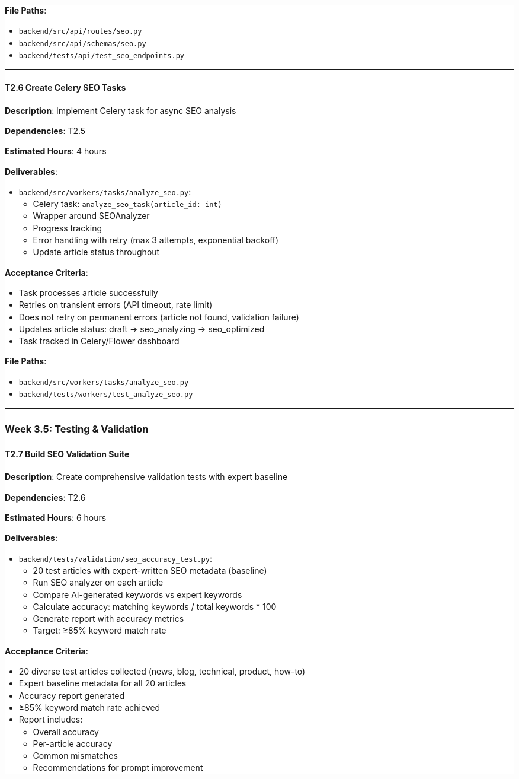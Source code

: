 **File Paths**:
- `backend/src/api/routes/seo.py`
- `backend/src/api/schemas/seo.py`
- `backend/tests/api/test_seo_endpoints.py`

---

#### T2.6 Create Celery SEO Tasks

**Description**: Implement Celery task for async SEO analysis

**Dependencies**: T2.5

**Estimated Hours**: 4 hours

**Deliverables**:
- `backend/src/workers/tasks/analyze_seo.py`:
  - Celery task: `analyze_seo_task(article_id: int)`
  - Wrapper around SEOAnalyzer
  - Progress tracking
  - Error handling with retry (max 3 attempts, exponential backoff)
  - Update article status throughout

**Acceptance Criteria**:
- Task processes article successfully
- Retries on transient errors (API timeout, rate limit)
- Does not retry on permanent errors (article not found, validation failure)
- Updates article status: draft → seo_analyzing → seo_optimized
- Task tracked in Celery/Flower dashboard

**File Paths**:
- `backend/src/workers/tasks/analyze_seo.py`
- `backend/tests/workers/test_analyze_seo.py`

---

### Week 3.5: Testing & Validation

#### T2.7 Build SEO Validation Suite

**Description**: Create comprehensive validation tests with expert baseline

**Dependencies**: T2.6

**Estimated Hours**: 6 hours

**Deliverables**:
- `backend/tests/validation/seo_accuracy_test.py`:
  - 20 test articles with expert-written SEO metadata (baseline)
  - Run SEO analyzer on each article
  - Compare AI-generated keywords vs expert keywords
  - Calculate accuracy: matching keywords / total keywords * 100
  - Generate report with accuracy metrics
  - Target: ≥85% keyword match rate

**Acceptance Criteria**:
- 20 diverse test articles collected (news, blog, technical, product, how-to)
- Expert baseline metadata for all 20 articles
- Accuracy report generated
- ≥85% keyword match rate achieved
- Report includes:
  - Overall accuracy
  - Per-article accuracy
  - Common mismatches
  - Recommendations for prompt improvement
